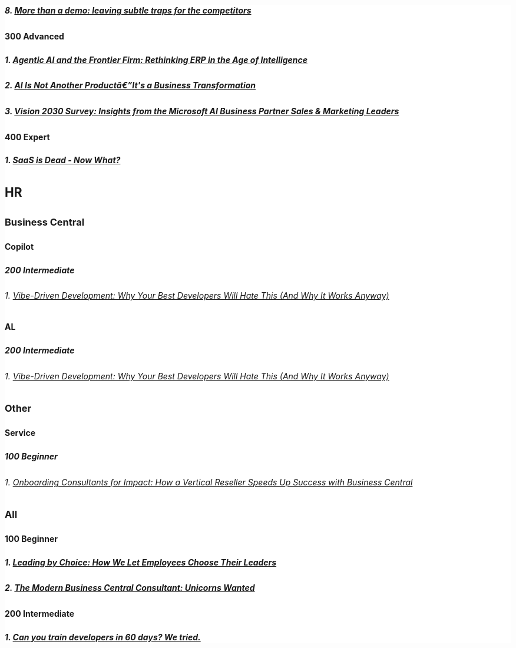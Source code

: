 ##### 8. [More than a demo: leaving subtle traps for the competitors](https://www.directionsforpartners.com/conferences-and-events/directions/emea2025/session-list?session=948855)
#### 300 Advanced
##### 1. [Agentic AI and the Frontier Firm: Rethinking ERP in the Age of Intelligence](https://www.directionsforpartners.com/conferences-and-events/directions/emea2025/session-list?session=988843)
##### 2. [AI Is Not Another Productâ€”It's a Business Transformation](https://www.directionsforpartners.com/conferences-and-events/directions/emea2025/session-list?session=990533)
##### 3. [Vision 2030 Survey: Insights from the Microsoft AI Business Partner Sales & Marketing Leaders](https://www.directionsforpartners.com/conferences-and-events/directions/emea2025/session-list?session=987915)
#### 400 Expert
##### 1. [SaaS is Dead - Now What?](https://www.directionsforpartners.com/conferences-and-events/directions/emea2025/session-list?session=989306)
## HR
### Business Central
#### Copilot
##### 200 Intermediate
###### 1. [Vibe-Driven Development: Why Your Best Developers Will Hate This (And Why It Works Anyway)](https://www.directionsforpartners.com/conferences-and-events/directions/emea2025/session-list?session=972521)
#### AL
##### 200 Intermediate
###### 1. [Vibe-Driven Development: Why Your Best Developers Will Hate This (And Why It Works Anyway)](https://www.directionsforpartners.com/conferences-and-events/directions/emea2025/session-list?session=972521)
### Other
#### Service
##### 100 Beginner
###### 1. [Onboarding Consultants for Impact: How a Vertical Reseller Speeds Up Success with Business Central](https://www.directionsforpartners.com/conferences-and-events/directions/emea2025/session-list?session=988932)
### All
#### 100 Beginner
##### 1. [Leading by Choice: How We Let Employees Choose Their Leaders](https://www.directionsforpartners.com/conferences-and-events/directions/emea2025/session-list?session=988442)
##### 2. [The Modern Business Central Consultant: Unicorns Wanted](https://www.directionsforpartners.com/conferences-and-events/directions/emea2025/session-list?session=983893)
#### 200 Intermediate
##### 1. [Can you train developers in 60 days? We tried.](https://www.directionsforpartners.com/conferences-and-events/directions/emea2025/session-list?session=980369)
